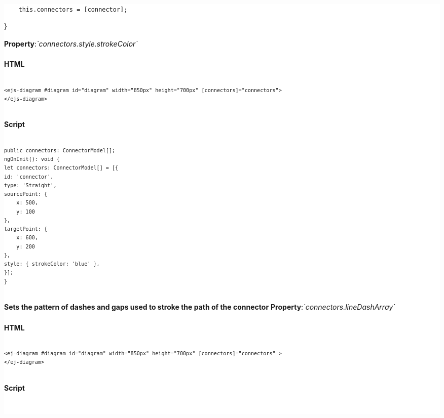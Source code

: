         this.connectors = [connector];
}
</code>
</td>

<td>
<b>Property</b>:<i>`connectors.style.strokeColor`</i>
</br>
</br>
<b>HTML</b>
<code>

    <ejs-diagram #diagram id="diagram" width="850px" height="700px" [connectors]="connectors">
    </ejs-diagram>
</code>
<b>Script</b>
<code>

    public connectors: ConnectorModel[];
    ngOnInit(): void {
    let connectors: ConnectorModel[] = [{
    id: 'connector',
    type: 'Straight',
    sourcePoint: {
        x: 500,
        y: 100
    },
    targetPoint: {
        x: 600,
        y: 200
    },
    style: { strokeColor: 'blue' },
    }];
    }
</code>
</td>
</tr>
</tr>

<tr>
<td><b>Sets the pattern of dashes and gaps used to stroke the path of the connector</b></td>
<td>
<b>Property</b>:<i>`connectors.lineDashArray`</i>
</br>
</br>
<b>HTML</b>
<code>

    <ej-diagram #diagram id="diagram" width="850px" height="700px" [connectors]="connectors" >
    </ej-diagram>
</code>
<b>Script</b>
<code>
